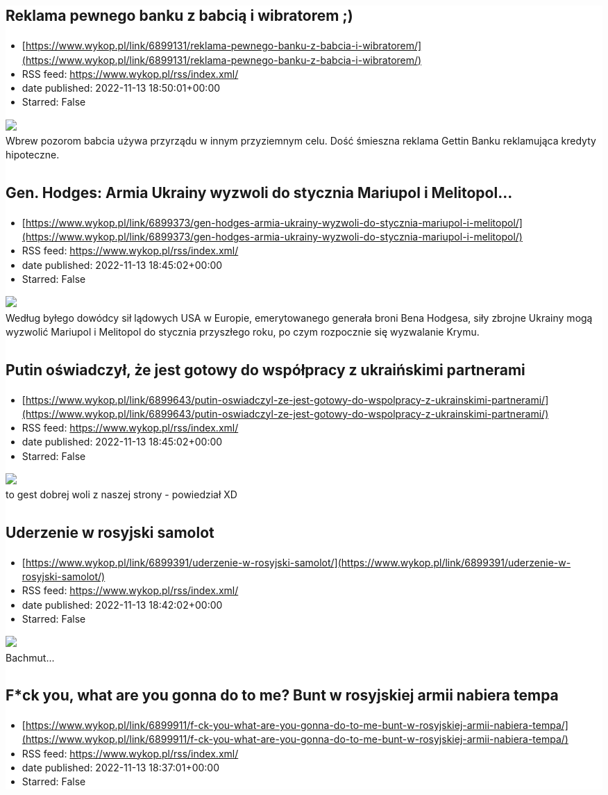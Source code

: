 ## Reklama pewnego banku z babcią i wibratorem ;)
 - [https://www.wykop.pl/link/6899131/reklama-pewnego-banku-z-babcia-i-wibratorem/](https://www.wykop.pl/link/6899131/reklama-pewnego-banku-z-babcia-i-wibratorem/)
 - RSS feed: https://www.wykop.pl/rss/index.xml/
 - date published: 2022-11-13 18:50:01+00:00
 - Starred: False

<img src="https://www.wykop.pl/cdn/c3397993/link_1668293235nQBKMxNJaEN53KKPdZQxVU,w104h74.jpg" /><br />
		 Wbrew pozorom babcia używa przyrządu w innym przyziemnym celu. Dość śmieszna reklama Gettin Banku reklamująca kredyty hipoteczne.

## Gen. Hodges: Armia Ukrainy wyzwoli do stycznia Mariupol i Melitopol...
 - [https://www.wykop.pl/link/6899373/gen-hodges-armia-ukrainy-wyzwoli-do-stycznia-mariupol-i-melitopol/](https://www.wykop.pl/link/6899373/gen-hodges-armia-ukrainy-wyzwoli-do-stycznia-mariupol-i-melitopol/)
 - RSS feed: https://www.wykop.pl/rss/index.xml/
 - date published: 2022-11-13 18:45:02+00:00
 - Starred: False

<img src="https://www.wykop.pl/cdn/c3397993/link_1668333350c1ocGDeFVp7KNMbdoPGsOd,w104h74.jpg" /><br />
		 Według byłego dowódcy sił lądowych USA w Europie, emerytowanego generała broni Bena Hodgesa, siły zbrojne Ukrainy mogą wyzwolić Mariupol i Melitopol do stycznia przyszłego roku, po czym rozpocznie się wyzwalanie Krymu.

## Putin oświadczył, że jest gotowy do współpracy z ukraińskimi partnerami
 - [https://www.wykop.pl/link/6899643/putin-oswiadczyl-ze-jest-gotowy-do-wspolpracy-z-ukrainskimi-partnerami/](https://www.wykop.pl/link/6899643/putin-oswiadczyl-ze-jest-gotowy-do-wspolpracy-z-ukrainskimi-partnerami/)
 - RSS feed: https://www.wykop.pl/rss/index.xml/
 - date published: 2022-11-13 18:45:02+00:00
 - Starred: False

<img src="https://www.wykop.pl/cdn/c3397993/link_1668346519pj01M2ZrNEhJM98EKXL3D1,w104h74.jpg" /><br />
		 to gest dobrej woli z naszej strony - powiedział XD

## Uderzenie w rosyjski samolot
 - [https://www.wykop.pl/link/6899391/uderzenie-w-rosyjski-samolot/](https://www.wykop.pl/link/6899391/uderzenie-w-rosyjski-samolot/)
 - RSS feed: https://www.wykop.pl/rss/index.xml/
 - date published: 2022-11-13 18:42:02+00:00
 - Starred: False

<img src="https://www.wykop.pl/cdn/c3397993/link_1668334007Kcu2VYX1IAbldHpN7b7Aru,w104h74.jpg" /><br />
		 Bachmut...

## F*ck you, what are you gonna do to me? Bunt w rosyjskiej armii nabiera tempa
 - [https://www.wykop.pl/link/6899911/f-ck-you-what-are-you-gonna-do-to-me-bunt-w-rosyjskiej-armii-nabiera-tempa/](https://www.wykop.pl/link/6899911/f-ck-you-what-are-you-gonna-do-to-me-bunt-w-rosyjskiej-armii-nabiera-tempa/)
 - RSS feed: https://www.wykop.pl/rss/index.xml/
 - date published: 2022-11-13 18:37:01+00:00
 - Starred: False
